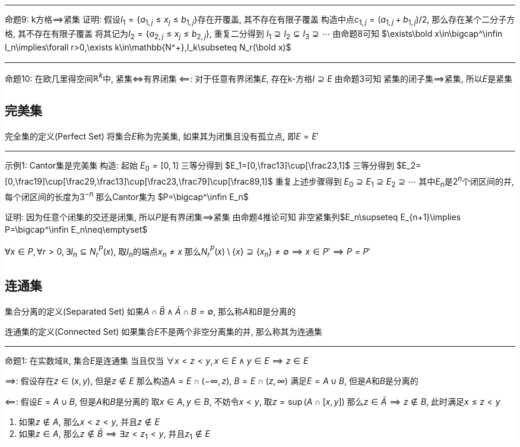 ------

命题9: k方格$\implies$紧集
证明: 假设$I_1=\{a_{1,j}\leq x_j\leq b_{1,j}\}$存在开覆盖, 其不存在有限子覆盖
构造中点$c_{1,j}=(a_{1,j}+b_{1,j})/2$, 那么存在某个二分子方格, 其不存在有限子覆盖
将其记为$I_2=\{a_{2,j}\leq x_j\leq b_{2,j}\}$, 重复二分得到 $I_1\supsetneq I_2\subsetneq I_3\supsetneq\cdots$
由命题8可知 $\exists\bold x\in\bigcap^\infin I_n\implies\forall r>0,\exists k\in\mathbb{N^+},I_k\subseteq N_r(\bold x)$

------

命题10: 在欧几里得空间$\mathbb{R}^k$中, 紧集$\iff$有界闭集
$\impliedby$: 对于任意有界闭集$E$, 存在k-方格$I\supseteq E$
由命题3可知 紧集的闭子集$\implies$紧集, 所以$E$是紧集


## 完美集

完全集的定义(Perfect Set)
将集合$E$称为完美集, 如果其为闭集且没有孤立点, 即$E=E'$

------

示例1: Cantor集是完美集
构造: 起始 $E_0=[0,1]$
三等分得到 $E_1=[0,\frac13]\cup[\frac23,1]$
三等分得到 $E_2=[0,\frac19]\cup[\frac29,\frac13]\cup[\frac23,\frac79]\cup[\frac89,1]$
重复上述步骤得到 $E_0\supseteq E_1\supseteq E_2\supseteq\cdots$
其中$E_n$是$2^n$个闭区间的并, 每个闭区间的长度为$3^{-n}$
那么Cantor集为 $P=\bigcap^\infin E_n$

证明: 因为任意个闭集的交还是闭集, 所以$P$是有界闭集$\implies$紧集
由命题4推论可知 非空紧集列$E_n\supseteq E_{n+1}\implies P=\bigcap^\infin E_n\neq\emptyset$

$\forall x\in P,\forall r>0,\exists I_n\subseteq N_r^P(x)$, 取$I_n$的端点$x_n\neq x$
那么$N_r^P(x)\setminus\{x\}\supseteq\{x_n\}\neq\emptyset\implies x\in P'\implies P=P'$

## 连通集

集合分离的定义(Separated Set)
如果$A\cap\bar B\land\bar A\cap B=\emptyset$, 那么称$A$和$B$是分离的

连通集的定义(Connected Set)
如果集合$E$不是两个非空分离集的并, 那么称其为连通集

------

命题1: 在实数域$\mathbb{R}$, 集合$E$是连通集
当且仅当 $\forall x<z<y,x\in E\land y\in E\implies z\in E$

$\implies$: 假设存在$z\in(x,y)$, 但是$z\notin E$
那么构造$A=E\cap(-\infty,z)$, $B=E\cap(z,\infty)$
满足$E=A\cup B$, 但是$A$和$B$是分离的

$\impliedby$: 假设$E=A\cup B$, 但是$A$和$B$是分离的
取$x\in A,y\in B$, 不妨令$x<y$, 取$z=\sup(A\cap[x,y])$
那么$z\in\bar A\implies z\notin B$, 此时满足$x\leq z<y$
1. 如果$z\notin A$, 那么$x<z<y$, 并且$z\notin E$
2. 如果$z\in A$, 那么$z\notin\bar B\implies\exists z<z_1<y$, 并且$z_1\notin E$

